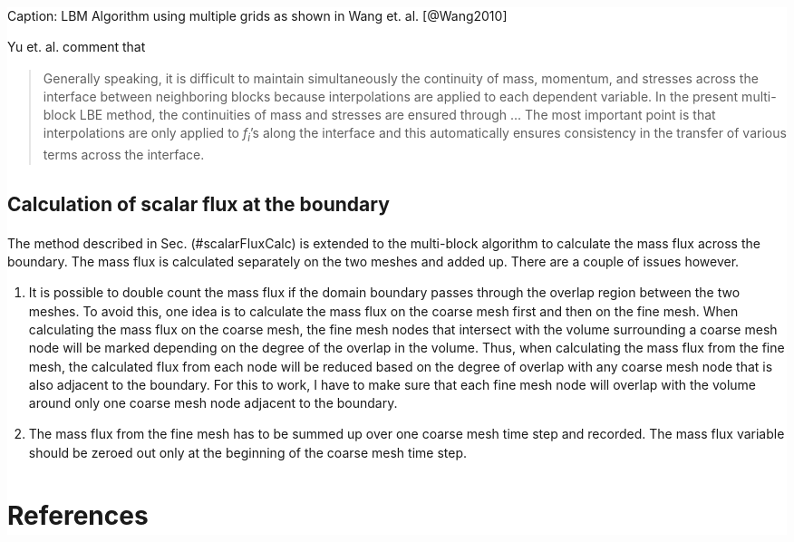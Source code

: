 Caption: LBM Algorithm using multiple grids as shown in Wang et. al. [@Wang2010]


Yu et. al. comment that

> Generally speaking, it is difficult to maintain simultaneously the continuity of mass, momentum, and stresses across the interface between neighboring blocks because interpolations are applied to each dependent variable. In the present multi-block LBE method, the continuities of mass and stresses are ensured through ... The most important point is that interpolations are only applied to $f_i$’s along the interface and this automatically ensures consistency in the transfer of various terms across the interface.

## Calculation of scalar flux at the boundary
The method described in Sec. (#scalarFluxCalc) is extended to the multi-block algorithm to calculate the mass flux across the boundary. The mass flux is calculated separately on the two meshes and added up. There are a couple of issues however. 

1. It is possible to double count the mass flux if the domain boundary passes through the overlap region between the two meshes. To avoid this, one idea is to calculate the mass flux on the coarse mesh first and then on the fine mesh. When calculating the mass flux on the coarse mesh, the fine mesh nodes that intersect with the volume surrounding a coarse mesh node will be marked depending on the degree of the overlap in the volume. Thus, when calculating the mass flux from the fine mesh, the calculated flux from each node will be reduced based on the degree of overlap with any coarse mesh node that is also adjacent to the boundary. For this to work, I have to make sure that each fine mesh node will overlap with the volume around only one coarse mesh node adjacent to the boundary.

2. The mass flux from the fine mesh has to be summed up over one coarse mesh time step and recorded. The mass flux variable should be zeroed out only at the beginning of the coarse mesh time step. 

# References


